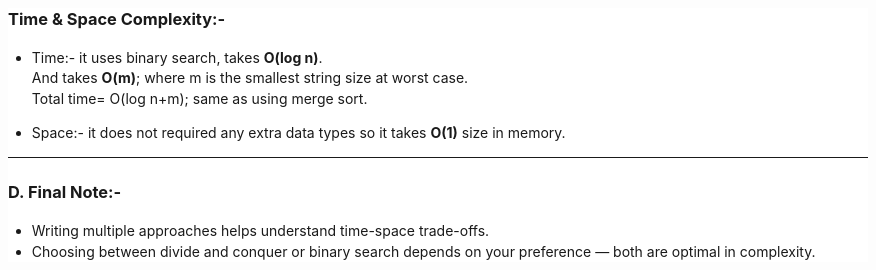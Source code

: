 
### **Time & Space Complexity:-**

- Time:- it uses binary search, takes **O(log n)**.<br>
And takes **O(m)**; where m is the smallest string size at worst case.<br>
Total time= O(log n+m); same as using merge sort.

- Space:- it does not required any extra data types so it takes **O(1)** size in memory. 

---

### **D. Final Note:-**
- Writing multiple approaches helps understand time-space trade-offs.
- Choosing between divide and conquer or binary search depends on your preference — both are optimal in complexity.
